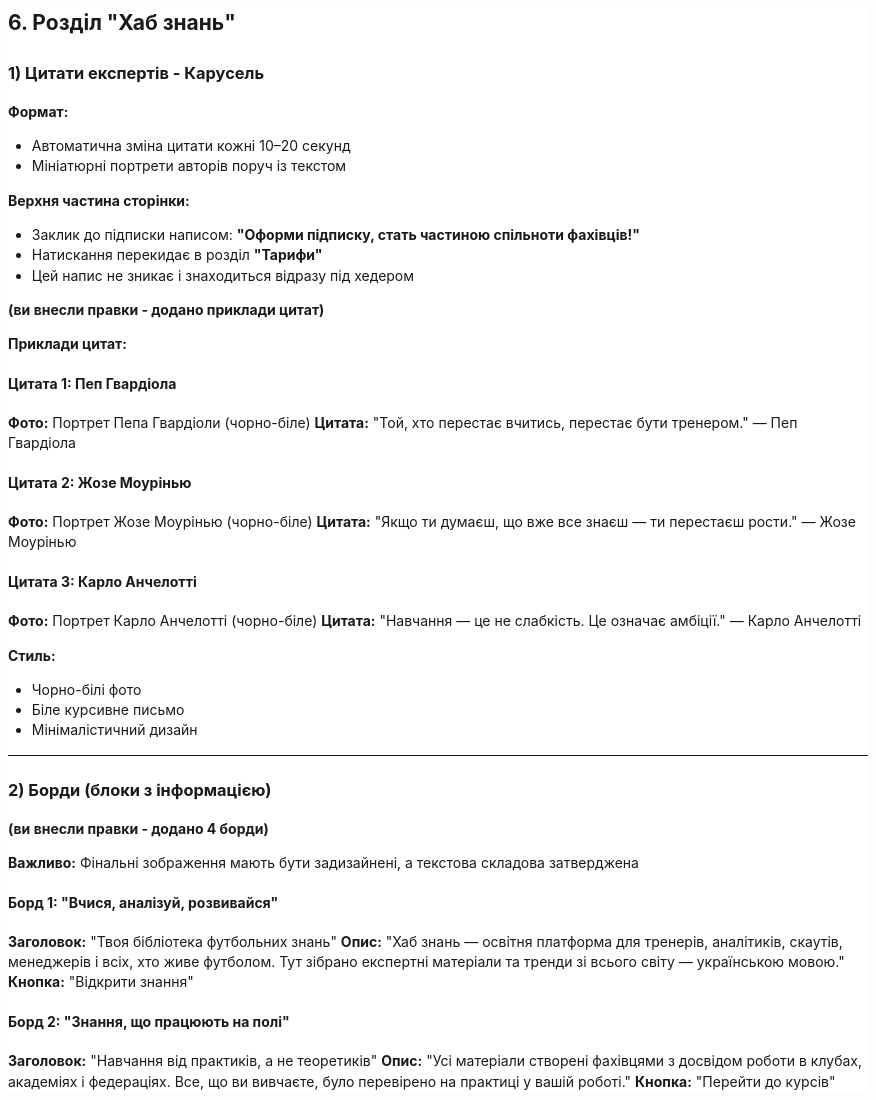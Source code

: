 
## 6. Розділ "Хаб знань"

### 1) Цитати експертів - Карусель

**Формат:**
- Автоматична зміна цитати кожні 10–20 секунд
- Мініатюрні портрети авторів поруч із текстом

**Верхня частина сторінки:**
- Заклик до підписки написом: **"Оформи підписку, стать частиною спільноти фахівців!"**
- Натискання перекидає в розділ **"Тарифи"**
- Цей напис не зникає і знаходиться відразу під хедером

**(ви внесли правки - додано приклади цитат)**

**Приклади цитат:**

#### Цитата 1: Пеп Гвардіола
**Фото:** Портрет Пепа Гвардіоли (чорно-біле)
**Цитата:** "Той, хто перестає вчитись, перестає бути тренером." — Пеп Гвардіола

#### Цитата 2: Жозе Моурінью
**Фото:** Портрет Жозе Моурінью (чорно-біле)
**Цитата:** "Якщо ти думаєш, що вже все знаєш — ти перестаєш рости." — Жозе Моурінью

#### Цитата 3: Карло Анчелотті
**Фото:** Портрет Карло Анчелотті (чорно-біле)
**Цитата:** "Навчання — це не слабкість. Це означає амбіції." — Карло Анчелотті

**Стиль:**
- Чорно-білі фото
- Біле курсивне письмо
- Мінімалістичний дизайн

---

### 2) Борди (блоки з інформацією)

**(ви внесли правки - додано 4 борди)**

**Важливо:** Фінальні зображення мають бути задизайнені, а текстова складова затверджена

#### Борд 1: "Вчися, аналізуй, розвивайся"
**Заголовок:** "Твоя бібліотека футбольних знань"
**Опис:** "Хаб знань — освітня платформа для тренерів, аналітиків, скаутів, менеджерів і всіх, хто живе футболом. Тут зібрано експертні матеріали та тренди зі всього світу — українською мовою."
**Кнопка:** "Відкрити знання"

#### Борд 2: "Знання, що працюють на полі"
**Заголовок:** "Навчання від практиків, а не теоретиків"
**Опис:** "Усі матеріали створені фахівцями з досвідом роботи в клубах, академіях і федераціях. Все, що ви вивчаєте, було перевірено на практиці у вашій роботі."
**Кнопка:** "Перейти до курсів"

